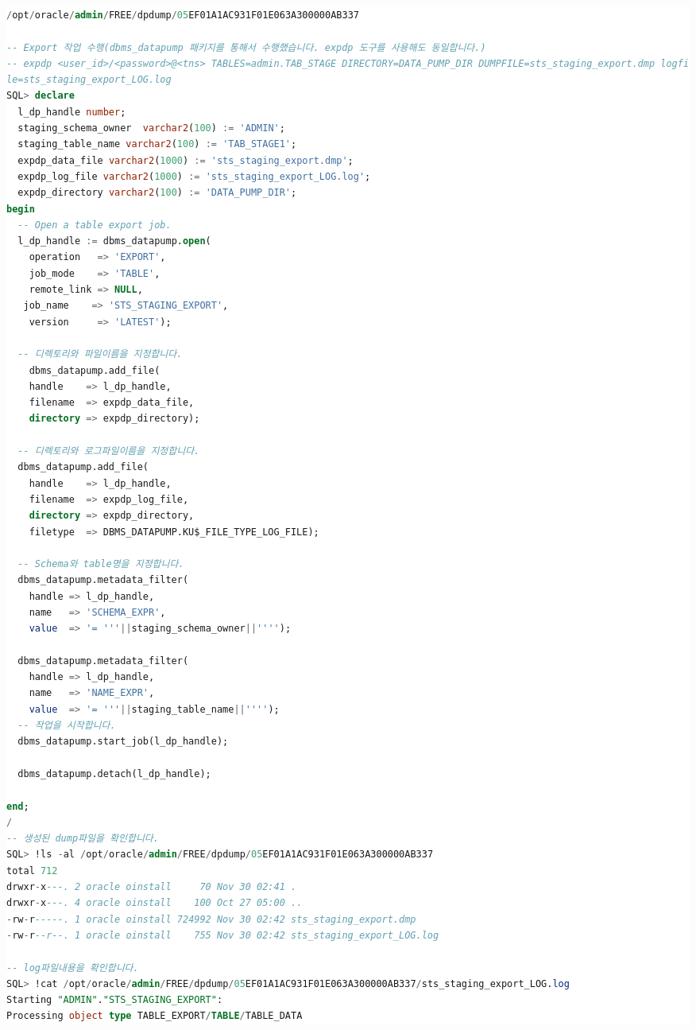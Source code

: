 ```sql
/opt/oracle/admin/FREE/dpdump/05EF01A1AC931F01E063A300000AB337

-- Export 작업 수행(dbms_datapump 패키지를 통해서 수행했습니다. expdp 도구를 사용해도 동일합니다.)
-- expdp <user_id>/<password>@<tns> TABLES=admin.TAB_STAGE DIRECTORY=DATA_PUMP_DIR DUMPFILE=sts_staging_export.dmp logfile=sts_staging_export_LOG.log
SQL> declare
  l_dp_handle number;
  staging_schema_owner  varchar2(100) := 'ADMIN';
  staging_table_name varchar2(100) := 'TAB_STAGE1';
  expdp_data_file varchar2(1000) := 'sts_staging_export.dmp';
  expdp_log_file varchar2(1000) := 'sts_staging_export_LOG.log';
  expdp_directory varchar2(100) := 'DATA_PUMP_DIR';
begin
  -- Open a table export job.
  l_dp_handle := dbms_datapump.open(
    operation   => 'EXPORT',
    job_mode    => 'TABLE',
    remote_link => NULL,
   job_name    => 'STS_STAGING_EXPORT',
    version     => 'LATEST');

  -- 디렉토리와 파일이름을 지정합니다.
    dbms_datapump.add_file(
    handle    => l_dp_handle,
    filename  => expdp_data_file,
    directory => expdp_directory); 

  -- 디렉토리와 로그파일이름을 지정합니다.
  dbms_datapump.add_file(
    handle    => l_dp_handle,
    filename  => expdp_log_file,
    directory => expdp_directory,
    filetype  => DBMS_DATAPUMP.KU$_FILE_TYPE_LOG_FILE);

  -- Schema와 table명을 지정합니다. 
  dbms_datapump.metadata_filter(
    handle => l_dp_handle,
    name   => 'SCHEMA_EXPR',
    value  => '= '''||staging_schema_owner||'''');

  dbms_datapump.metadata_filter(
    handle => l_dp_handle,
    name   => 'NAME_EXPR',
    value  => '= '''||staging_table_name||'''');
  -- 작업을 시작합니다.
  dbms_datapump.start_job(l_dp_handle);

  dbms_datapump.detach(l_dp_handle);

end;
/
-- 생성된 dump파일을 확인합니다.
SQL> !ls -al /opt/oracle/admin/FREE/dpdump/05EF01A1AC931F01E063A300000AB337
total 712
drwxr-x---. 2 oracle oinstall     70 Nov 30 02:41 .
drwxr-x---. 4 oracle oinstall    100 Oct 27 05:00 ..
-rw-r-----. 1 oracle oinstall 724992 Nov 30 02:42 sts_staging_export.dmp
-rw-r--r--. 1 oracle oinstall    755 Nov 30 02:42 sts_staging_export_LOG.log

-- log파일내용을 확인합니다.
SQL> !cat /opt/oracle/admin/FREE/dpdump/05EF01A1AC931F01E063A300000AB337/sts_staging_export_LOG.log
Starting "ADMIN"."STS_STAGING_EXPORT":
Processing object type TABLE_EXPORT/TABLE/TABLE_DATA
```